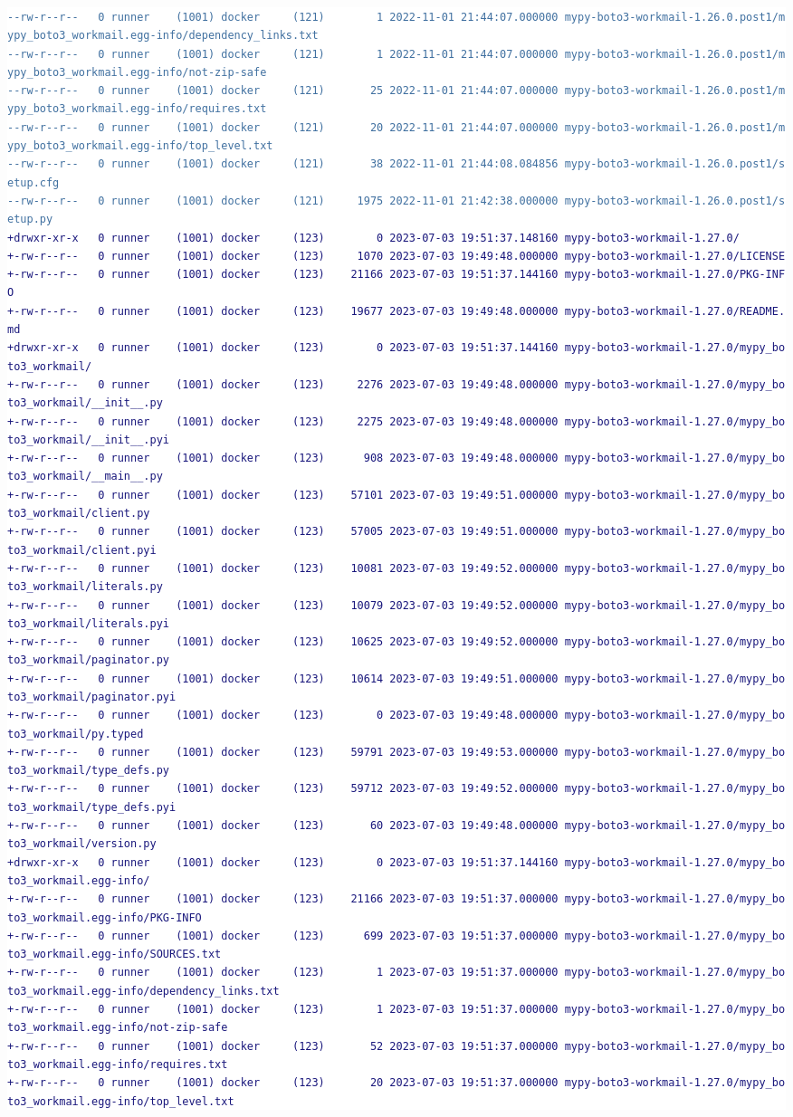 ```diff
--rw-r--r--   0 runner    (1001) docker     (121)        1 2022-11-01 21:44:07.000000 mypy-boto3-workmail-1.26.0.post1/mypy_boto3_workmail.egg-info/dependency_links.txt
--rw-r--r--   0 runner    (1001) docker     (121)        1 2022-11-01 21:44:07.000000 mypy-boto3-workmail-1.26.0.post1/mypy_boto3_workmail.egg-info/not-zip-safe
--rw-r--r--   0 runner    (1001) docker     (121)       25 2022-11-01 21:44:07.000000 mypy-boto3-workmail-1.26.0.post1/mypy_boto3_workmail.egg-info/requires.txt
--rw-r--r--   0 runner    (1001) docker     (121)       20 2022-11-01 21:44:07.000000 mypy-boto3-workmail-1.26.0.post1/mypy_boto3_workmail.egg-info/top_level.txt
--rw-r--r--   0 runner    (1001) docker     (121)       38 2022-11-01 21:44:08.084856 mypy-boto3-workmail-1.26.0.post1/setup.cfg
--rw-r--r--   0 runner    (1001) docker     (121)     1975 2022-11-01 21:42:38.000000 mypy-boto3-workmail-1.26.0.post1/setup.py
+drwxr-xr-x   0 runner    (1001) docker     (123)        0 2023-07-03 19:51:37.148160 mypy-boto3-workmail-1.27.0/
+-rw-r--r--   0 runner    (1001) docker     (123)     1070 2023-07-03 19:49:48.000000 mypy-boto3-workmail-1.27.0/LICENSE
+-rw-r--r--   0 runner    (1001) docker     (123)    21166 2023-07-03 19:51:37.144160 mypy-boto3-workmail-1.27.0/PKG-INFO
+-rw-r--r--   0 runner    (1001) docker     (123)    19677 2023-07-03 19:49:48.000000 mypy-boto3-workmail-1.27.0/README.md
+drwxr-xr-x   0 runner    (1001) docker     (123)        0 2023-07-03 19:51:37.144160 mypy-boto3-workmail-1.27.0/mypy_boto3_workmail/
+-rw-r--r--   0 runner    (1001) docker     (123)     2276 2023-07-03 19:49:48.000000 mypy-boto3-workmail-1.27.0/mypy_boto3_workmail/__init__.py
+-rw-r--r--   0 runner    (1001) docker     (123)     2275 2023-07-03 19:49:48.000000 mypy-boto3-workmail-1.27.0/mypy_boto3_workmail/__init__.pyi
+-rw-r--r--   0 runner    (1001) docker     (123)      908 2023-07-03 19:49:48.000000 mypy-boto3-workmail-1.27.0/mypy_boto3_workmail/__main__.py
+-rw-r--r--   0 runner    (1001) docker     (123)    57101 2023-07-03 19:49:51.000000 mypy-boto3-workmail-1.27.0/mypy_boto3_workmail/client.py
+-rw-r--r--   0 runner    (1001) docker     (123)    57005 2023-07-03 19:49:51.000000 mypy-boto3-workmail-1.27.0/mypy_boto3_workmail/client.pyi
+-rw-r--r--   0 runner    (1001) docker     (123)    10081 2023-07-03 19:49:52.000000 mypy-boto3-workmail-1.27.0/mypy_boto3_workmail/literals.py
+-rw-r--r--   0 runner    (1001) docker     (123)    10079 2023-07-03 19:49:52.000000 mypy-boto3-workmail-1.27.0/mypy_boto3_workmail/literals.pyi
+-rw-r--r--   0 runner    (1001) docker     (123)    10625 2023-07-03 19:49:52.000000 mypy-boto3-workmail-1.27.0/mypy_boto3_workmail/paginator.py
+-rw-r--r--   0 runner    (1001) docker     (123)    10614 2023-07-03 19:49:51.000000 mypy-boto3-workmail-1.27.0/mypy_boto3_workmail/paginator.pyi
+-rw-r--r--   0 runner    (1001) docker     (123)        0 2023-07-03 19:49:48.000000 mypy-boto3-workmail-1.27.0/mypy_boto3_workmail/py.typed
+-rw-r--r--   0 runner    (1001) docker     (123)    59791 2023-07-03 19:49:53.000000 mypy-boto3-workmail-1.27.0/mypy_boto3_workmail/type_defs.py
+-rw-r--r--   0 runner    (1001) docker     (123)    59712 2023-07-03 19:49:52.000000 mypy-boto3-workmail-1.27.0/mypy_boto3_workmail/type_defs.pyi
+-rw-r--r--   0 runner    (1001) docker     (123)       60 2023-07-03 19:49:48.000000 mypy-boto3-workmail-1.27.0/mypy_boto3_workmail/version.py
+drwxr-xr-x   0 runner    (1001) docker     (123)        0 2023-07-03 19:51:37.144160 mypy-boto3-workmail-1.27.0/mypy_boto3_workmail.egg-info/
+-rw-r--r--   0 runner    (1001) docker     (123)    21166 2023-07-03 19:51:37.000000 mypy-boto3-workmail-1.27.0/mypy_boto3_workmail.egg-info/PKG-INFO
+-rw-r--r--   0 runner    (1001) docker     (123)      699 2023-07-03 19:51:37.000000 mypy-boto3-workmail-1.27.0/mypy_boto3_workmail.egg-info/SOURCES.txt
+-rw-r--r--   0 runner    (1001) docker     (123)        1 2023-07-03 19:51:37.000000 mypy-boto3-workmail-1.27.0/mypy_boto3_workmail.egg-info/dependency_links.txt
+-rw-r--r--   0 runner    (1001) docker     (123)        1 2023-07-03 19:51:37.000000 mypy-boto3-workmail-1.27.0/mypy_boto3_workmail.egg-info/not-zip-safe
+-rw-r--r--   0 runner    (1001) docker     (123)       52 2023-07-03 19:51:37.000000 mypy-boto3-workmail-1.27.0/mypy_boto3_workmail.egg-info/requires.txt
+-rw-r--r--   0 runner    (1001) docker     (123)       20 2023-07-03 19:51:37.000000 mypy-boto3-workmail-1.27.0/mypy_boto3_workmail.egg-info/top_level.txt
```